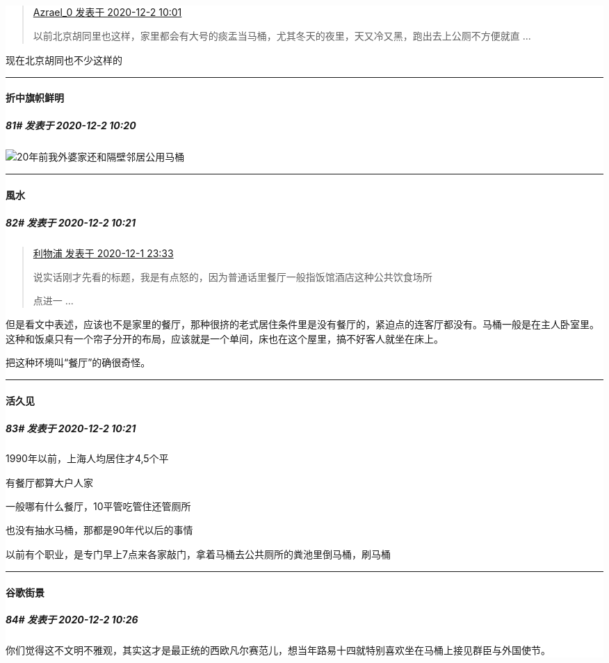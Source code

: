 
<blockquote><a href="httphttps://bbs.saraba1st.com/2b/forum.php?mod=redirect&amp;goto=findpost&amp;pid=49583453&amp;ptid=1975253" target="_blank">Azrael_0 发表于 2020-12-2 10:01</a>

以前北京胡同里也这样，家里都会有大号的痰盂当马桶，尤其冬天的夜里，天又冷又黑，跑出去上公厕不方便就直 ...</blockquote>
现在北京胡同也不少这样的


-----

####  折中旗帜鲜明  
##### 81#       发表于 2020-12-2 10:20


<img src="https://static.saraba1st.com/image/smiley/face2017/037.png" referrerpolicy="no-referrer">20年前我外婆家还和隔壁邻居公用马桶


-----

####  風水  
##### 82#       发表于 2020-12-2 10:21


<blockquote><a href="httphttps://bbs.saraba1st.com/2b/forum.php?mod=redirect&amp;goto=findpost&amp;pid=49581324&amp;ptid=1975253" target="_blank">利物浦 发表于 2020-12-1 23:33</a>

说实话刚才先看的标题，我是有点怒的，因为普通话里餐厅一般指饭馆酒店这种公共饮食场所


点进一 ...</blockquote>
但是看文中表述，应该也不是家里的餐厅，那种很挤的老式居住条件里是没有餐厅的，紧迫点的连客厅都没有。马桶一般是在主人卧室里。这种和饭桌只有一个帘子分开的布局，应该就是一个单间，床也在这个屋里，搞不好客人就坐在床上。

把这种环境叫“餐厅”的确很奇怪。


-----

####  活久见  
##### 83#       发表于 2020-12-2 10:21


1990年以前，上海人均居住才4,5个平

有餐厅都算大户人家

一般哪有什么餐厅，10平管吃管住还管厕所

也没有抽水马桶，那都是90年代以后的事情


以前有个职业，是专门早上7点来各家敲门，拿着马桶去公共厕所的粪池里倒马桶，刷马桶


-----

####  谷歌街景  
##### 84#       发表于 2020-12-2 10:26


你们觉得这不文明不雅观，其实这才是最正统的西欧凡尔赛范儿，想当年路易十四就特别喜欢坐在马桶上接见群臣与外国使节。
